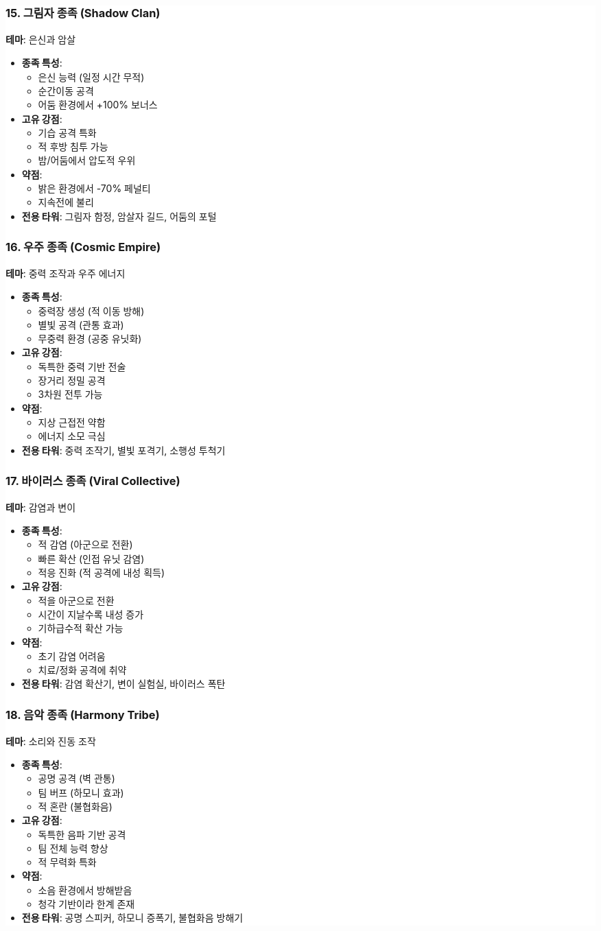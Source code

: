 ### 15. 그림자 종족 (Shadow Clan)
**테마**: 은신과 암살
- **종족 특성**:
  - 은신 능력 (일정 시간 무적)
  - 순간이동 공격
  - 어둠 환경에서 +100% 보너스
- **고유 강점**:
  - 기습 공격 특화
  - 적 후방 침투 가능
  - 밤/어둠에서 압도적 우위
- **약점**:
  - 밝은 환경에서 -70% 페널티
  - 지속전에 불리
- **전용 타워**: 그림자 함정, 암살자 길드, 어둠의 포털

### 16. 우주 종족 (Cosmic Empire)
**테마**: 중력 조작과 우주 에너지
- **종족 특성**:
  - 중력장 생성 (적 이동 방해)
  - 별빛 공격 (관통 효과)
  - 무중력 환경 (공중 유닛화)
- **고유 강점**:
  - 독특한 중력 기반 전술
  - 장거리 정밀 공격
  - 3차원 전투 가능
- **약점**:
  - 지상 근접전 약함
  - 에너지 소모 극심
- **전용 타워**: 중력 조작기, 별빛 포격기, 소행성 투척기

### 17. 바이러스 종족 (Viral Collective)
**테마**: 감염과 변이
- **종족 특성**:
  - 적 감염 (아군으로 전환)
  - 빠른 확산 (인접 유닛 감염)
  - 적응 진화 (적 공격에 내성 획득)
- **고유 강점**:
  - 적을 아군으로 전환
  - 시간이 지날수록 내성 증가
  - 기하급수적 확산 가능
- **약점**:
  - 초기 감염 어려움
  - 치료/정화 공격에 취약
- **전용 타워**: 감염 확산기, 변이 실험실, 바이러스 폭탄

### 18. 음악 종족 (Harmony Tribe)
**테마**: 소리와 진동 조작
- **종족 특성**:
  - 공명 공격 (벽 관통)
  - 팀 버프 (하모니 효과)
  - 적 혼란 (불협화음)
- **고유 강점**:
  - 독특한 음파 기반 공격
  - 팀 전체 능력 향상
  - 적 무력화 특화
- **약점**:
  - 소음 환경에서 방해받음
  - 청각 기반이라 한계 존재
- **전용 타워**: 공명 스피커, 하모니 증폭기, 불협화음 방해기
